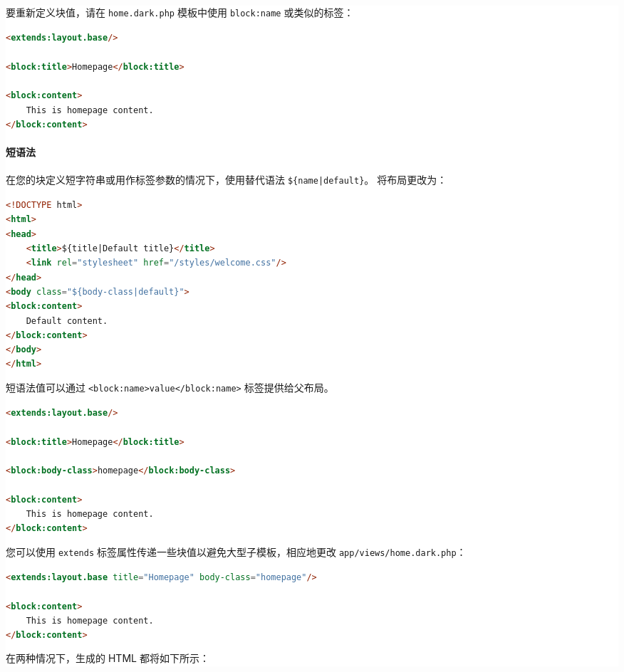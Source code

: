 要重新定义块值，请在 `home.dark.php` 模板中使用 `block:name` 或类似的标签：

```html app/views/home.dark.php
<extends:layout.base/>

<block:title>Homepage</block:title>

<block:content>
    This is homepage content.
</block:content>
```

#### 短语法

在您的块定义短字符串或用作标签参数的情况下，使用替代语法 `${name|default}`。 将布局更改为：

```html app/views/layout/base.dark.php
<!DOCTYPE html>
<html>
<head>
    <title>${title|Default title}</title>
    <link rel="stylesheet" href="/styles/welcome.css"/>
</head>
<body class="${body-class|default}">
<block:content>
    Default content.
</block:content>
</body>
</html>
```

短语法值可以通过 `<block:name>value</block:name>` 标签提供给父布局。

```html app/views/home.dark.php
<extends:layout.base/>

<block:title>Homepage</block:title>

<block:body-class>homepage</block:body-class>

<block:content>
    This is homepage content.
</block:content>
```

您可以使用 `extends` 标签属性传递一些块值以避免大型子模板，相应地更改 `app/views/home.dark.php`：

```html app/views/home.dark.php
<extends:layout.base title="Homepage" body-class="homepage"/>

<block:content>
    This is homepage content.
</block:content>
```

在两种情况下，生成的 HTML 都将如下所示：
